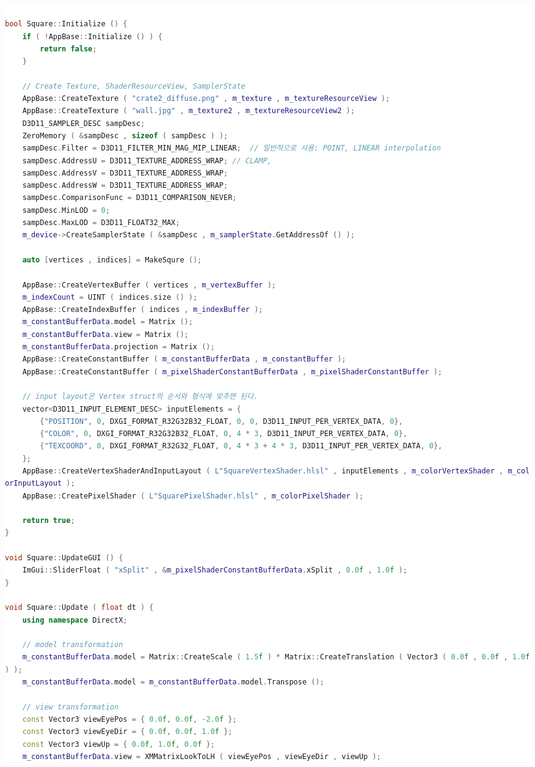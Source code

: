 ```cpp

bool Square::Initialize () {
	if ( !AppBase::Initialize () ) {
		return false;
	}

	// Create Texture, ShaderResourceView, SamplerState
	AppBase::CreateTexture ( "crate2_diffuse.png" , m_texture , m_textureResourceView );
	AppBase::CreateTexture ( "wall.jpg" , m_texture2 , m_textureResourceView2 );
	D3D11_SAMPLER_DESC sampDesc;
	ZeroMemory ( &sampDesc , sizeof ( sampDesc ) );
	sampDesc.Filter = D3D11_FILTER_MIN_MAG_MIP_LINEAR;	// 일반적으로 사용: POINT, LINEAR interpolation
	sampDesc.AddressU = D3D11_TEXTURE_ADDRESS_WRAP;	// CLAMP, 
	sampDesc.AddressV = D3D11_TEXTURE_ADDRESS_WRAP;
	sampDesc.AddressW = D3D11_TEXTURE_ADDRESS_WRAP;
	sampDesc.ComparisonFunc = D3D11_COMPARISON_NEVER;
	sampDesc.MinLOD = 0;
	sampDesc.MaxLOD = D3D11_FLOAT32_MAX;
	m_device->CreateSamplerState ( &sampDesc , m_samplerState.GetAddressOf () );

	auto [vertices , indices] = MakeSqure ();

	AppBase::CreateVertexBuffer ( vertices , m_vertexBuffer );
	m_indexCount = UINT ( indices.size () );
	AppBase::CreateIndexBuffer ( indices , m_indexBuffer );
	m_constantBufferData.model = Matrix ();
	m_constantBufferData.view = Matrix ();
	m_constantBufferData.projection = Matrix ();
	AppBase::CreateConstantBuffer ( m_constantBufferData , m_constantBuffer );
	AppBase::CreateConstantBuffer ( m_pixelShaderConstantBufferData , m_pixelShaderConstantBuffer );
	
	// input layout은 Vertex struct의 순서와 형식에 맞추면 된다.
	vector<D3D11_INPUT_ELEMENT_DESC> inputElements = {
		{"POSITION", 0, DXGI_FORMAT_R32G32B32_FLOAT, 0, 0, D3D11_INPUT_PER_VERTEX_DATA, 0},
		{"COLOR", 0, DXGI_FORMAT_R32G32B32_FLOAT, 0, 4 * 3, D3D11_INPUT_PER_VERTEX_DATA, 0},
		{"TEXCOORD", 0, DXGI_FORMAT_R32G32_FLOAT, 0, 4 * 3 + 4 * 3, D3D11_INPUT_PER_VERTEX_DATA, 0},
	};
	AppBase::CreateVertexShaderAndInputLayout ( L"SquareVertexShader.hlsl" , inputElements , m_colorVertexShader , m_colorInputLayout );
	AppBase::CreatePixelShader ( L"SquarePixelShader.hlsl" , m_colorPixelShader );

	return true;
}

void Square::UpdateGUI () {
	ImGui::SliderFloat ( "xSplit" , &m_pixelShaderConstantBufferData.xSplit , 0.0f , 1.0f );
}

void Square::Update ( float dt ) {
	using namespace DirectX;

	// model transformation
	m_constantBufferData.model = Matrix::CreateScale ( 1.5f ) * Matrix::CreateTranslation ( Vector3 ( 0.0f , 0.0f , 1.0f ) );
	m_constantBufferData.model = m_constantBufferData.model.Transpose ();

	// view transformation
	const Vector3 viewEyePos = { 0.0f, 0.0f, -2.0f };
	const Vector3 viewEyeDir = { 0.0f, 0.0f, 1.0f };
	const Vector3 viewUp = { 0.0f, 1.0f, 0.0f };
	m_constantBufferData.view = XMMatrixLookToLH ( viewEyePos , viewEyeDir , viewUp );
```